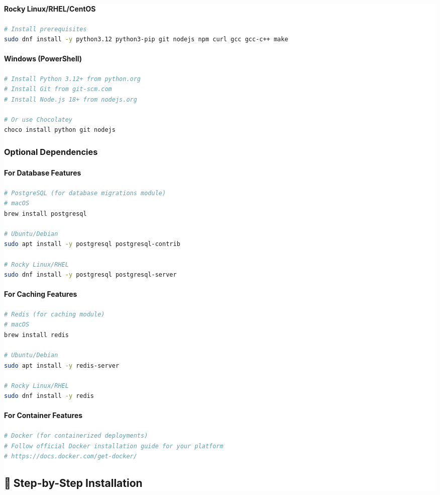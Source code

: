 #### Rocky Linux/RHEL/CentOS
```bash
# Install prerequisites
sudo dnf install -y python3.12 python3-pip git nodejs npm curl gcc gcc-c++ make
```

#### Windows (PowerShell)
```powershell
# Install Python 3.12+ from python.org
# Install Git from git-scm.com
# Install Node.js 18+ from nodejs.org

# Or use Chocolatey
choco install python git nodejs
```

### Optional Dependencies

#### For Database Features
```bash
# PostgreSQL (for database migrations module)
# macOS
brew install postgresql

# Ubuntu/Debian
sudo apt install -y postgresql postgresql-contrib

# Rocky Linux/RHEL
sudo dnf install -y postgresql postgresql-server
```

#### For Caching Features
```bash
# Redis (for caching module)
# macOS
brew install redis

# Ubuntu/Debian
sudo apt install -y redis-server

# Rocky Linux/RHEL
sudo dnf install -y redis
```

#### For Container Features
```bash
# Docker (for containerized deployments)
# Follow official Docker installation guide for your platform
# https://docs.docker.com/get-docker/
```

## 🔧 Step-by-Step Installation

